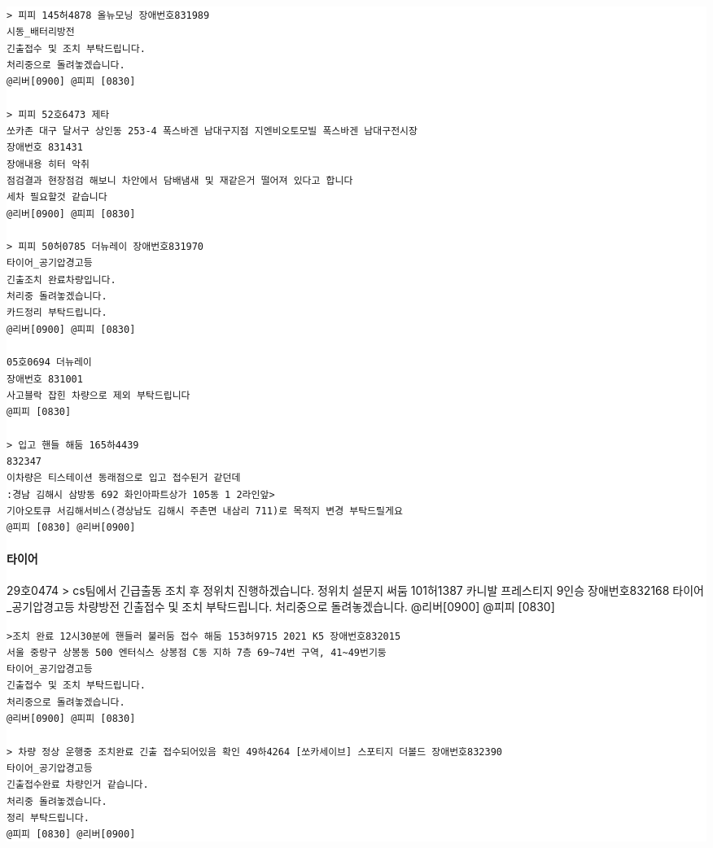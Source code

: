     > 피피 145허4878 올뉴모닝 장애번호831989
    시동_배터리방전
    긴출접수 및 조치 부탁드립니다.
    처리중으로 돌려놓겠습니다.
    @리버[0900] @피피 [0830]

    > 피피 52호6473 제타 
    쏘카존 대구 달서구 상인동 253-4 폭스바겐 남대구지점 지엔비오토모빌 폭스바겐 남대구전시장 
    장애번호 831431 
    장애내용 히터 악취 
    점검결과 현장점검 해보니 차안에서 담배냄새 및 재같은거 떨어져 있다고 합니다
    세차 필요할것 같습니다
    @리버[0900] @피피 [0830]

    > 피피 50허0785 더뉴레이 장애번호831970
    타이어_공기압경고등
    긴출조치 완료차량입니다.
    처리중 돌려놓겠습니다.
    카드정리 부탁드립니다.
    @리버[0900] @피피 [0830]

    05호0694 더뉴레이
    장애번호 831001
    사고블락 잡힌 차량으로 제외 부탁드립니다
    @피피 [0830]

    > 입고 핸들 해둠 165하4439
    832347
    이차량은 티스테이션 동래점으로 입고 접수된거 같던데
    :경남 김해시 삼방동 692 화인아파트상가 105동 1 2라인앞>
    기아오토큐 서김해서비스(경상남도 김해시 주촌면 내삼리 711)로 목적지 변경 부탁드릴게요
    @피피 [0830] @리버[0900] 
    
#### 타이어

29호0474    > cs팀에서 긴급출동 조치 후 정위치 진행하겠습니다. 정위치 설문지 써둠  101허1387 카니발 프레스티지 9인승 장애번호832168
    타이어_공기압경고등
    차량방전
    긴출접수 및 조치 부탁드립니다.
    처리중으로 돌려놓겠습니다.
    @리버[0900] @피피 [0830] 

    >조치 완료 12시30분에 핸들러 불러둠 접수 해둠 153허9715 2021 K5 장애번호832015 
    서울 중랑구 상봉동 500 엔터식스 상봉점 C동 지하 7층 69~74번 구역, 41~49번기둥
    타이어_공기압경고등
    긴출접수 및 조치 부탁드립니다. 
    처리중으로 돌려놓겠습니다. 
    @리버[0900] @피피 [0830]

    > 차량 정상 운행중 조치완료 긴출 접수되어있음 확인 49하4264 [쏘카세이브] 스포티지 더볼드 장애번호832390
    타이어_공기압경고등
    긴출접수완료 차량인거 같습니다.
    처리중 돌려놓겠습니다.
    정리 부탁드립니다.
    @피피 [0830] @리버[0900] 
